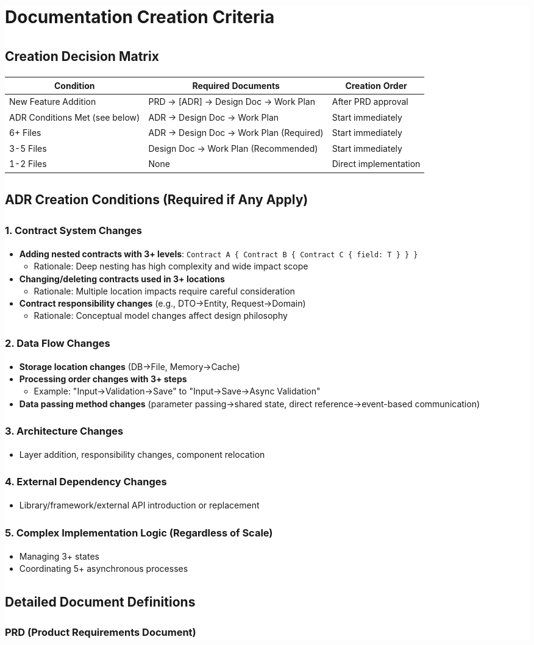 # Documentation Creation Criteria

## Creation Decision Matrix

| Condition | Required Documents | Creation Order |
|-----------|-------------------|----------------|
| New Feature Addition | PRD → [ADR] → Design Doc → Work Plan | After PRD approval |
| ADR Conditions Met (see below) | ADR → Design Doc → Work Plan | Start immediately |
| 6+ Files | ADR → Design Doc → Work Plan (Required) | Start immediately |
| 3-5 Files | Design Doc → Work Plan (Recommended) | Start immediately |
| 1-2 Files | None | Direct implementation |

## ADR Creation Conditions (Required if Any Apply)

### 1. Contract System Changes
- **Adding nested contracts with 3+ levels**: `Contract A { Contract B { Contract C { field: T } } }`
  - Rationale: Deep nesting has high complexity and wide impact scope
- **Changing/deleting contracts used in 3+ locations**
  - Rationale: Multiple location impacts require careful consideration
- **Contract responsibility changes** (e.g., DTO→Entity, Request→Domain)
  - Rationale: Conceptual model changes affect design philosophy

### 2. Data Flow Changes
- **Storage location changes** (DB→File, Memory→Cache)
- **Processing order changes with 3+ steps**
  - Example: "Input→Validation→Save" to "Input→Save→Async Validation"
- **Data passing method changes** (parameter passing→shared state, direct reference→event-based communication)

### 3. Architecture Changes
- Layer addition, responsibility changes, component relocation

### 4. External Dependency Changes
- Library/framework/external API introduction or replacement

### 5. Complex Implementation Logic (Regardless of Scale)
- Managing 3+ states
- Coordinating 5+ asynchronous processes

## Detailed Document Definitions

### PRD (Product Requirements Document)
